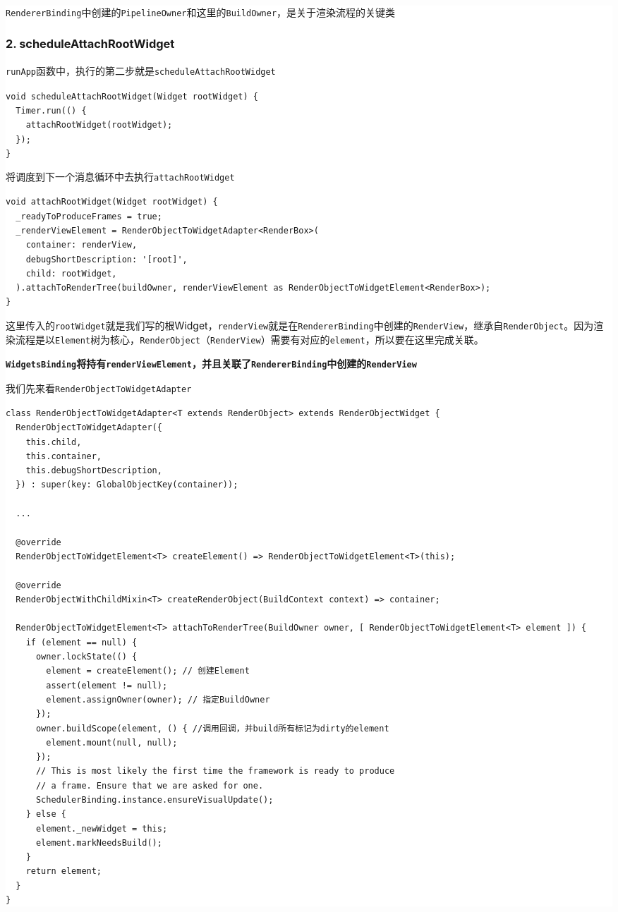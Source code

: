 
`RendererBinding`中创建的`PipelineOwner`和这里的`BuildOwner`，是关于渲染流程的关键类

### 2. scheduleAttachRootWidget
`runApp`函数中，执行的第二步就是`scheduleAttachRootWidget`
```
void scheduleAttachRootWidget(Widget rootWidget) {
  Timer.run(() {
    attachRootWidget(rootWidget);
  });
}
```
将调度到下一个消息循环中去执行`attachRootWidget`
```
void attachRootWidget(Widget rootWidget) {
  _readyToProduceFrames = true;
  _renderViewElement = RenderObjectToWidgetAdapter<RenderBox>(
    container: renderView,
    debugShortDescription: '[root]',
    child: rootWidget,
  ).attachToRenderTree(buildOwner, renderViewElement as RenderObjectToWidgetElement<RenderBox>);
}
```
这里传入的`rootWidget`就是我们写的根Widget，`renderView`就是在`RendererBinding`中创建的`RenderView`，继承自`RenderObject`。因为渲染流程是以`Element`树为核心，`RenderObject`（`RenderView`）需要有对应的`element`，所以要在这里完成关联。

**`WidgetsBinding`将持有`renderViewElement`，并且关联了`RendererBinding`中创建的`RenderView`**

我们先来看`RenderObjectToWidgetAdapter`
```
class RenderObjectToWidgetAdapter<T extends RenderObject> extends RenderObjectWidget {
  RenderObjectToWidgetAdapter({
    this.child,
    this.container,
    this.debugShortDescription,
  }) : super(key: GlobalObjectKey(container));
  
  ...

  @override
  RenderObjectToWidgetElement<T> createElement() => RenderObjectToWidgetElement<T>(this);

  @override
  RenderObjectWithChildMixin<T> createRenderObject(BuildContext context) => container;

  RenderObjectToWidgetElement<T> attachToRenderTree(BuildOwner owner, [ RenderObjectToWidgetElement<T> element ]) {
    if (element == null) {
      owner.lockState(() {
        element = createElement(); // 创建Element
        assert(element != null);
        element.assignOwner(owner); // 指定BuildOwner
      });
      owner.buildScope(element, () { //调用回调，并build所有标记为dirty的element
        element.mount(null, null);
      });
      // This is most likely the first time the framework is ready to produce
      // a frame. Ensure that we are asked for one.
      SchedulerBinding.instance.ensureVisualUpdate();
    } else {
      element._newWidget = this;
      element.markNeedsBuild();
    }
    return element;
  }
}
```